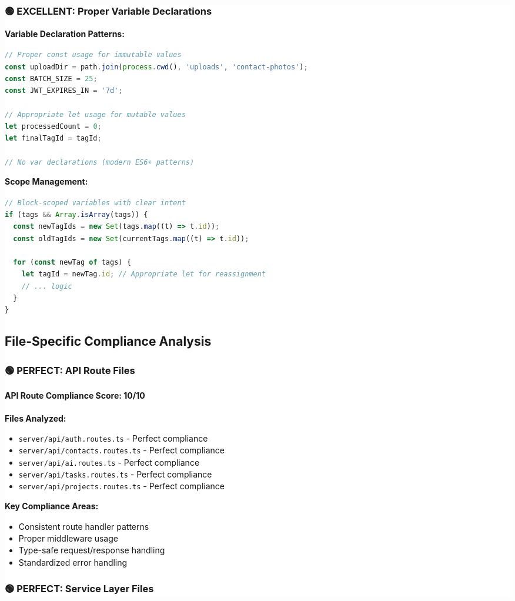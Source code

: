 ### 🟢 EXCELLENT: Proper Variable Declarations

**Variable Declaration Patterns:**

```typescript
// Proper const usage for immutable values
const uploadDir = path.join(process.cwd(), 'uploads', 'contact-photos');
const BATCH_SIZE = 25;
const JWT_EXPIRES_IN = '7d';

// Appropriate let usage for mutable values
let processedCount = 0;
let finalTagId = tagId;

// No var declarations (modern ES6+ patterns)
```

**Scope Management:**

```typescript
// Block-scoped variables with clear intent
if (tags && Array.isArray(tags)) {
  const newTagIds = new Set(tags.map((t) => t.id));
  const oldTagIds = new Set(currentTags.map((t) => t.id));

  for (const newTag of tags) {
    let tagId = newTag.id; // Appropriate let for reassignment
    // ... logic
  }
}
```

## File-Specific Compliance Analysis

### 🟢 PERFECT: API Route Files

#### API Route Compliance Score: 10/10

**Files Analyzed:**

- `server/api/auth.routes.ts` - Perfect compliance
- `server/api/contacts.routes.ts` - Perfect compliance
- `server/api/ai.routes.ts` - Perfect compliance
- `server/api/tasks.routes.ts` - Perfect compliance
- `server/api/projects.routes.ts` - Perfect compliance

**Key Compliance Areas:**

- Consistent route handler patterns
- Proper middleware usage
- Type-safe request/response handling
- Standardized error handling

### 🟢 PERFECT: Service Layer Files
